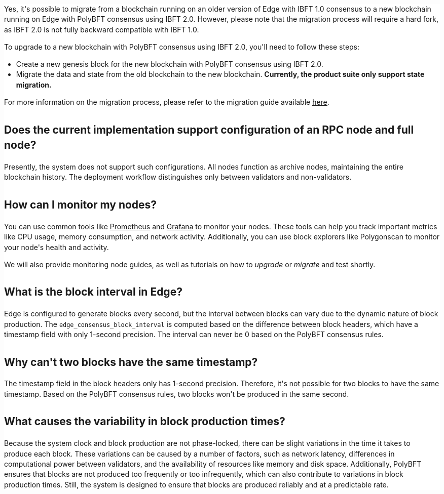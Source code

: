 Yes, it's possible to migrate from a blockchain running on an older version of Edge with IBFT 1.0 consensus to a new blockchain running on Edge with PolyBFT consensus using IBFT 2.0. However, please note that the migration process will require a hard fork, as IBFT 2.0 is not fully backward compatible with IBFT 1.0.

To upgrade to a new blockchain with PolyBFT consensus using IBFT 2.0, you'll need to follow these steps:

- Create a new genesis block for the new blockchain with PolyBFT consensus using IBFT 2.0.
- Migrate the data and state from the old blockchain to the new blockchain. **Currently, the product suite only support state migration.**

For more information on the migration process, please refer to the migration guide available [<ins>here</ins>](/operate/ibft-to-polybft/).

## Does the current implementation support configuration of an RPC node and full node?

Presently, the system does not support such configurations. All nodes function as archive nodes, maintaining the entire blockchain history. The deployment workflow distinguishes only between validators and non-validators.

## How can I monitor my nodes?

You can use common tools like [Prometheus](https://prometheus.io/) and [Grafana](https://grafana.com/) to monitor your nodes. These tools can help you track important metrics like CPU usage, memory consumption, and network activity. Additionally, you can use block explorers like Polygonscan to monitor your node's health and activity.

We will also provide monitoring node guides, as well as tutorials on how to *upgrade* or *migrate* and test shortly.

## What is the block interval in Edge?

Edge is configured to generate blocks every second, but the interval between blocks can vary due to the dynamic nature of block production. The `edge_consensus_block_interval` is computed based on the difference between block headers, which have a timestamp field with only 1-second precision. The interval can never be 0 based on the PolyBFT consensus rules.

## Why can't two blocks have the same timestamp?

The timestamp field in the block headers only has 1-second precision. Therefore, it's not possible for two blocks to have the same timestamp. Based on the PolyBFT consensus rules, two blocks won't be produced in the same second.

## What causes the variability in block production times?

Because the system clock and block production are not phase-locked, there can be slight variations in the time it takes to produce each block. These variations can be caused by a number of factors, such as network latency, differences in computational power between validators, and the availability of resources like memory and disk space. Additionally, PolyBFT ensures that blocks are not produced too frequently or too infrequently, which can also contribute to variations in block production times. Still, the system is designed to ensure that blocks are produced reliably and at a predictable rate.
